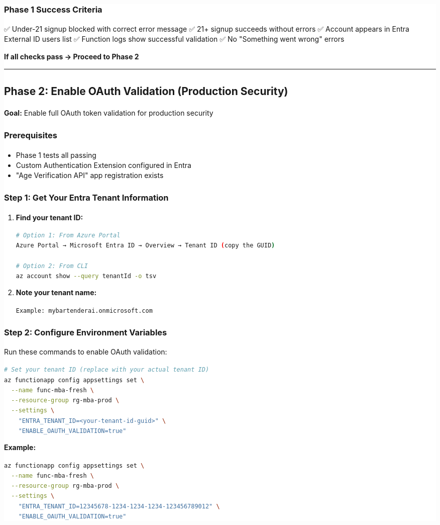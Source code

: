
### Phase 1 Success Criteria

✅ Under-21 signup blocked with correct error message
✅ 21+ signup succeeds without errors
✅ Account appears in Entra External ID users list
✅ Function logs show successful validation
✅ No "Something went wrong" errors

**If all checks pass → Proceed to Phase 2**

---

## Phase 2: Enable OAuth Validation (Production Security)

**Goal:** Enable full OAuth token validation for production security

### Prerequisites
- Phase 1 tests all passing
- Custom Authentication Extension configured in Entra
- "Age Verification API" app registration exists

### Step 1: Get Your Entra Tenant Information

1. **Find your tenant ID:**
   ```bash
   # Option 1: From Azure Portal
   Azure Portal → Microsoft Entra ID → Overview → Tenant ID (copy the GUID)

   # Option 2: From CLI
   az account show --query tenantId -o tsv
   ```

2. **Note your tenant name:**
   ```
   Example: mybartenderai.onmicrosoft.com
   ```

### Step 2: Configure Environment Variables

Run these commands to enable OAuth validation:

```bash
# Set your tenant ID (replace with your actual tenant ID)
az functionapp config appsettings set \
  --name func-mba-fresh \
  --resource-group rg-mba-prod \
  --settings \
    "ENTRA_TENANT_ID=<your-tenant-id-guid>" \
    "ENABLE_OAUTH_VALIDATION=true"
```

**Example:**
```bash
az functionapp config appsettings set \
  --name func-mba-fresh \
  --resource-group rg-mba-prod \
  --settings \
    "ENTRA_TENANT_ID=12345678-1234-1234-1234-123456789012" \
    "ENABLE_OAUTH_VALIDATION=true"
```
